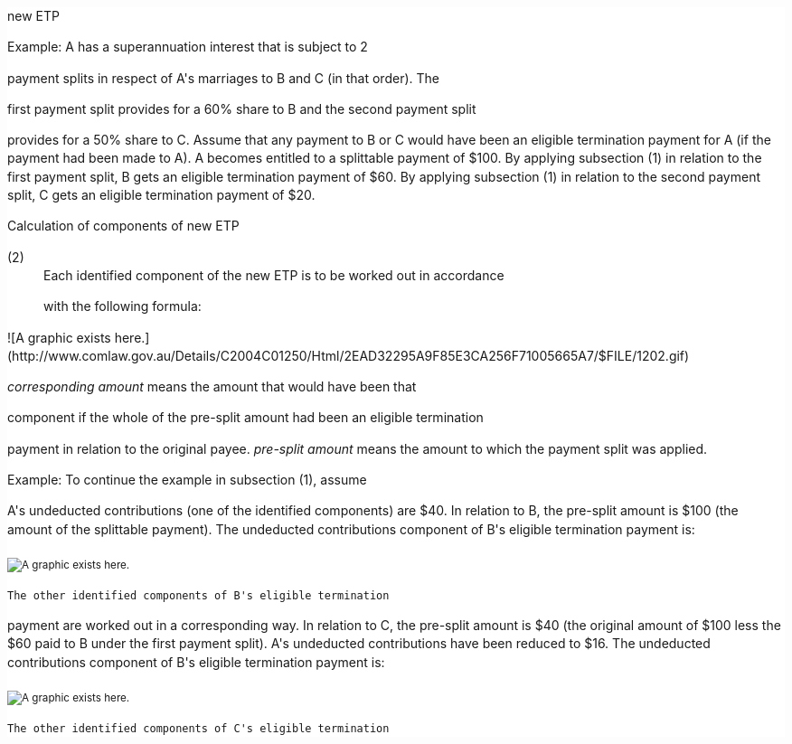 </dl></dl>
new ETP
<dl compact="">

Example:	A has a superannuation interest that is subject to 2

payment splits in respect of A's marriages to B and C (in that order). The

first payment split provides for a 60% share to B and the second payment split

provides for a 50% share to C. 	Assume that any payment to B or C would have been an eligible termination payment for A (if the payment had been made to A). A becomes entitled to a splittable payment of $100\. 	By applying subsection&#160;(1) in relation to the first payment split, B gets an eligible termination payment of $60\. 	By applying subsection&#160;(1) in relation to the second payment split, C gets an eligible termination payment of $20\.  </dl>
Calculation of components of new ETP
<dl compact="">

<dt>(2)</dt><dd>Each identified component of the new ETP is to be worked out in accordance

with the following formula:

</dd> </dl>
 ![A graphic exists here.](http://www.comlaw.gov.au/Details/C2004C01250/Html/2EAD32295A9F85E3CA256F71005665A7/$FILE/1202.gif)
<dl compact=""><dl compact="">

_corresponding amount_ means the amount that would have been that

component if the whole of the pre-split amount had been an eligible termination

payment in relation to the original payee. _pre-split amount_ means the amount to which the payment split was applied.  </dl></dl>

<dl compact=""><dl compact="">

Example:	To continue the example in subsection&#160;(1), assume

A's undeducted contributions (one of the identified components) are $40\. 	In relation to B, the pre-split amount is $100 (the amount of the splittable payment). The undeducted contributions component of B's eligible termination payment is:  </dl></dl>

<sub> ![A graphic exists here.](http://www.comlaw.gov.au/Details/C2004C01250/Html/2EAD32295A9F85E3CA256F71005665A7/$FILE/1203.gif)</sub>

<dl compact=""><dl compact="">

	The other identified components of B's eligible termination

payment are worked out in a corresponding way. 	In relation to C, the pre-split amount is $40 (the original amount of $100 less the $60 paid to B under the first payment split). A's undeducted contributions have been reduced to $16\. The undeducted contributions component of B's eligible termination payment is:  </dl></dl>

<sub> ![A graphic exists here.](http://www.comlaw.gov.au/Details/C2004C01250/Html/2EAD32295A9F85E3CA256F71005665A7/$FILE/1204.gif)</sub>

<dl compact=""><dl compact="">

	The other identified components of C's eligible termination
